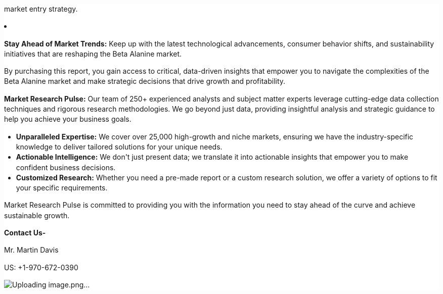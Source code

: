 market entry strategy.</p></li><li><p><strong>Stay Ahead of Market Trends:</strong> Keep up with the latest technological advancements, consumer behavior shifts, and sustainability initiatives that are reshaping the Beta Alanine market.</p></li></ol><p>By purchasing this report, you gain access to critical, data-driven insights that empower you to navigate the complexities of the Beta Alanine market and make strategic decisions that drive growth and profitability.</p><p><strong>Market Research Pulse:</strong>&nbsp;Our team of 250+ experienced analysts and subject matter experts leverage cutting-edge data collection techniques and rigorous research methodologies. We go beyond just data, providing insightful analysis and strategic guidance to help you achieve your business goals.</p><ul><li><strong>Unparalleled Expertise:</strong>&nbsp;We cover over 25,000 high-growth and niche markets, ensuring we have the industry-specific knowledge to deliver tailored solutions for your unique needs.</li><li><strong>Actionable Intelligence:</strong>&nbsp;We don't just present data; we translate it into actionable insights that empower you to make confident business decisions.</li><li><strong>Customized Research:</strong>&nbsp;Whether you need a pre-made report or a custom research solution, we offer a variety of options to fit your specific requirements.</li></ul><p>Market Research Pulse is committed to providing you with the information you need to stay ahead of the curve and achieve sustainable growth.</p><p><strong>Contact Us-</strong></p><p>Mr. Martin Davis</p><p>US: +1-970-672-0390</p>
![Uploading image.png…]()
